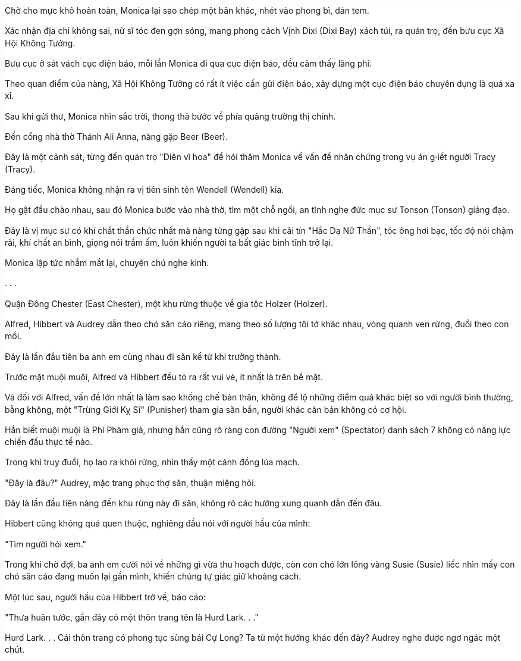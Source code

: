 Chờ cho mực khô hoàn toàn, Monica lại sao chép một bản khác, nhét vào phong bì, dán tem.

Xác nhận địa chỉ không sai, nữ sĩ tóc đen gợn sóng, mang phong cách Vịnh Dixi (Dixi Bay) xách túi, ra quán trọ, đến bưu cục Xã Hội Không Tưởng.

Bưu cục ở sát vách cục điện báo, mỗi lần Monica đi qua cục điện báo, đều cảm thấy lãng phí.

Theo quan điểm của nàng, Xã Hội Không Tưởng có rất ít việc cần gửi điện báo, xây dựng một cục điện báo chuyên dụng là quá xa xỉ.

Sau khi gửi thư, Monica nhìn sắc trời, thong thả bước về phía quảng trường thị chính.

Đến cổng nhà thờ Thánh Ali Anna, nàng gặp Beer (Beer).

Đây là một cảnh sát, từng đến quán trọ "Diên vĩ hoa" để hỏi thăm Monica về vấn đề nhân chứng trong vụ án g·iết người Tracy (Tracy).

Đáng tiếc, Monica không nhận ra vị tiên sinh tên Wendell (Wendell) kia.

Họ gật đầu chào nhau, sau đó Monica bước vào nhà thờ, tìm một chỗ ngồi, an tĩnh nghe đức mục sư Tonson (Tonson) giảng đạo.

Đây là vị mục sư có khí chất thần chức nhất mà nàng từng gặp sau khi cải tín "Hắc Dạ Nữ Thần", tóc ông hơi bạc, tốc độ nói chậm rãi, khí chất an bình, giọng nói trầm ấm, luôn khiến người ta bất giác bình tĩnh trở lại.

Monica lập tức nhắm mắt lại, chuyên chú nghe kinh.

. . .

Quận Đông Chester (East Chester), một khu rừng thuộc về gia tộc Holzer (Holzer).

Alfred, Hibbert và Audrey dẫn theo chó săn cáo riêng, mang theo số lượng tôi tớ khác nhau, vòng quanh ven rừng, đuổi theo con mồi.

Đây là lần đầu tiên ba anh em cùng nhau đi săn kể từ khi trưởng thành.

Trước mặt muội muội, Alfred và Hibbert đều tỏ ra rất vui vẻ, ít nhất là trên bề mặt.

Và đối với Alfred, vấn đề lớn nhất là làm sao khống chế bản thân, không để lộ những điểm quá khác biệt so với người bình thường, bằng không, một "Trừng Giới Kỵ Sĩ" (Punisher) tham gia săn bắn, người khác căn bản không có cơ hội.

Hắn biết muội muội là Phi Phàm giả, nhưng hắn cũng rõ ràng con đường "Người xem" (Spectator) danh sách 7 không có năng lực chiến đấu thực tế nào.

Trong khi truy đuổi, họ lao ra khỏi rừng, nhìn thấy một cánh đồng lúa mạch.

"Đây là đâu?" Audrey, mặc trang phục thợ săn, thuận miệng hỏi.

Đây là lần đầu tiên nàng đến khu rừng này đi săn, không rõ các hướng xung quanh dẫn đến đâu.

Hibbert cũng không quá quen thuộc, nghiêng đầu nói với người hầu của mình:

"Tìm người hỏi xem."

Trong khi chờ đợi, ba anh em cười nói về những gì vừa thu hoạch được, còn con chó lớn lông vàng Susie (Susie) liếc nhìn mấy con chó săn cáo đang muốn lại gần mình, khiến chúng tự giác giữ khoảng cách.

Một lúc sau, người hầu của Hibbert trở về, báo cáo:

"Thưa huân tước, gần đây có một thôn trang tên là Hurd Lark. . ."

Hurd Lark. . . Cái thôn trang có phong tục sùng bái Cự Long? Ta từ một hướng khác đến đây? Audrey nghe được ngơ ngác một chút.
